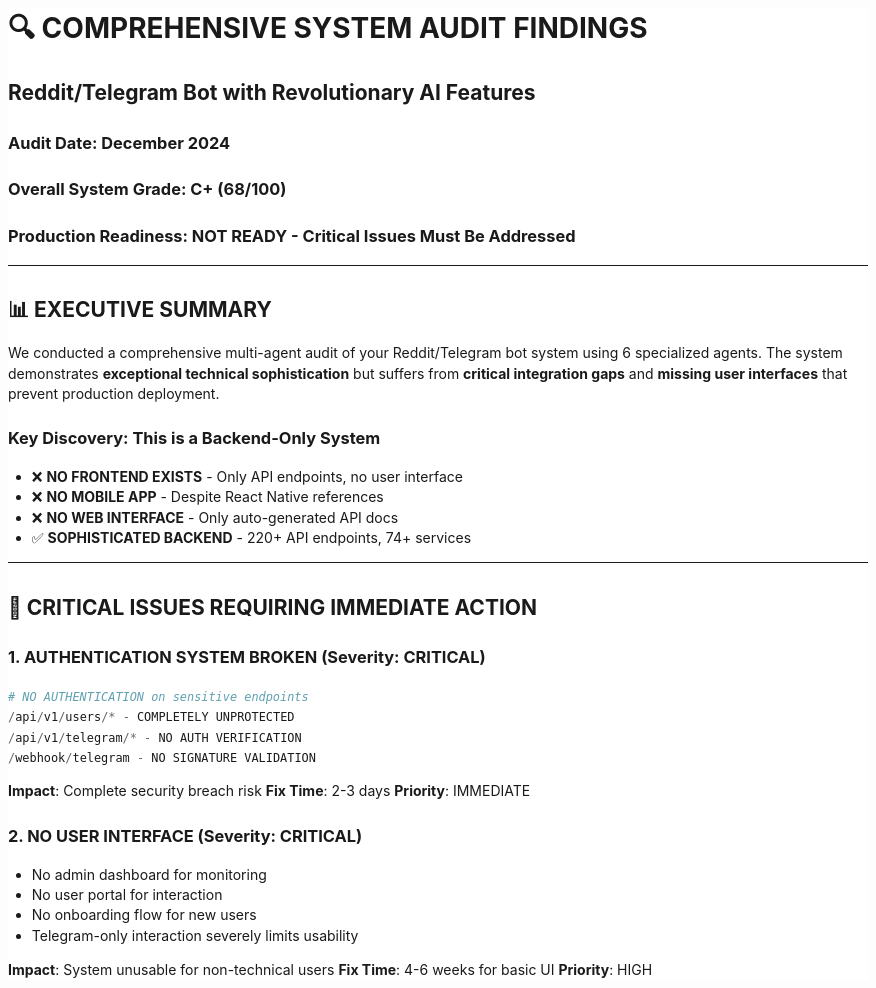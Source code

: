 # 🔍 COMPREHENSIVE SYSTEM AUDIT FINDINGS
## Reddit/Telegram Bot with Revolutionary AI Features

### Audit Date: December 2024
### Overall System Grade: **C+ (68/100)**
### Production Readiness: **NOT READY** - Critical Issues Must Be Addressed

---

## 📊 EXECUTIVE SUMMARY

We conducted a comprehensive multi-agent audit of your Reddit/Telegram bot system using 6 specialized agents. The system demonstrates **exceptional technical sophistication** but suffers from **critical integration gaps** and **missing user interfaces** that prevent production deployment.

### Key Discovery: **This is a Backend-Only System**
- ❌ **NO FRONTEND EXISTS** - Only API endpoints, no user interface
- ❌ **NO MOBILE APP** - Despite React Native references
- ❌ **NO WEB INTERFACE** - Only auto-generated API docs
- ✅ **SOPHISTICATED BACKEND** - 220+ API endpoints, 74+ services

---

## 🚨 CRITICAL ISSUES REQUIRING IMMEDIATE ACTION

### 1. **AUTHENTICATION SYSTEM BROKEN** (Severity: CRITICAL)
```python
# NO AUTHENTICATION on sensitive endpoints
/api/v1/users/* - COMPLETELY UNPROTECTED
/api/v1/telegram/* - NO AUTH VERIFICATION
/webhook/telegram - NO SIGNATURE VALIDATION
```
**Impact**: Complete security breach risk
**Fix Time**: 2-3 days
**Priority**: IMMEDIATE

### 2. **NO USER INTERFACE** (Severity: CRITICAL)
- No admin dashboard for monitoring
- No user portal for interaction
- No onboarding flow for new users
- Telegram-only interaction severely limits usability

**Impact**: System unusable for non-technical users
**Fix Time**: 4-6 weeks for basic UI
**Priority**: HIGH
